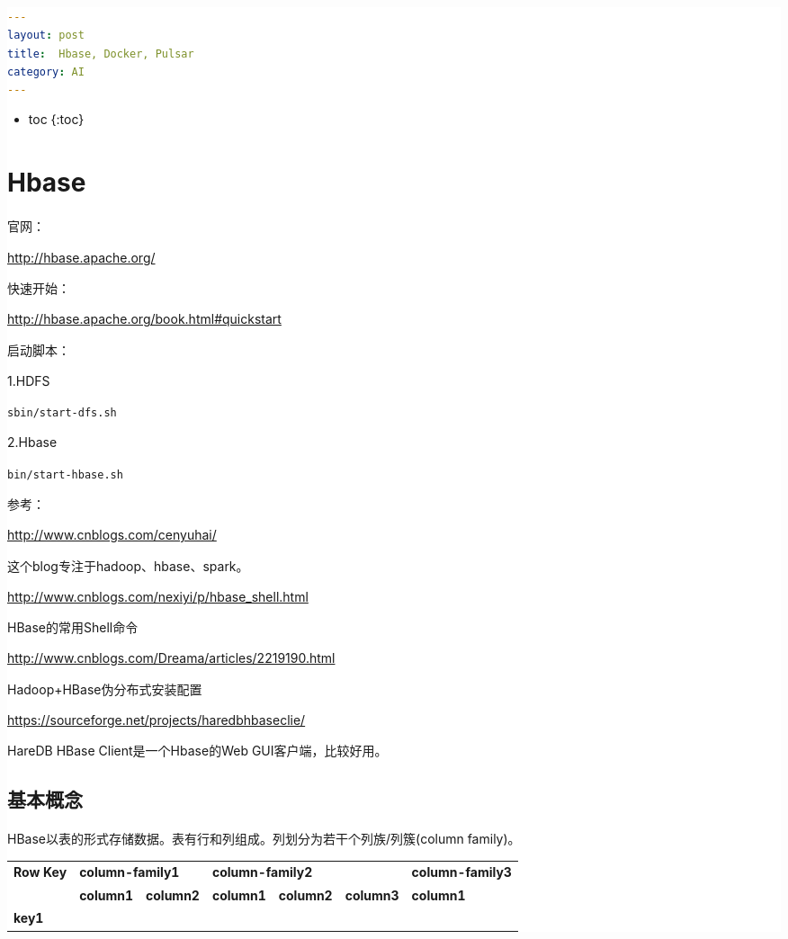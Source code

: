 ```yaml
---
layout: post
title:  Hbase, Docker, Pulsar
category: AI 
---
```


* toc
{:toc}

# Hbase

官网：

http://hbase.apache.org/

快速开始：

http://hbase.apache.org/book.html#quickstart

启动脚本：

1.HDFS

`sbin/start-dfs.sh`

2.Hbase

`bin/start-hbase.sh`

参考：

http://www.cnblogs.com/cenyuhai/

这个blog专注于hadoop、hbase、spark。

http://www.cnblogs.com/nexiyi/p/hbase_shell.html

HBase的常用Shell命令

http://www.cnblogs.com/Dreama/articles/2219190.html

Hadoop+HBase伪分布式安装配置

https://sourceforge.net/projects/haredbhbaseclie/

HareDB HBase Client是一个Hbase的Web GUI客户端，比较好用。

## 基本概念

HBase以表的形式存储数据。表有行和列组成。列划分为若干个列族/列簇(column family)。

<table>
<tr>
<td rowspan="2"><strong>Row Key</strong></td>
<td colspan="2"><strong>column-family1</strong></td>
<td colspan="3"><strong>column-family2</strong></td>
<td><strong>column-family3</strong></td></tr>
<tr>
<td><strong>column1</strong></td>
<td><strong>column2</strong></td>
<td><strong>column1</strong></td>
<td><strong>column2</strong></td>
<td><strong>column3</strong></td>
<td><strong>column1</strong></td></tr>
<tr>
<td><strong>key1</strong></td>
<td></td>
<td></td>
<td></td>